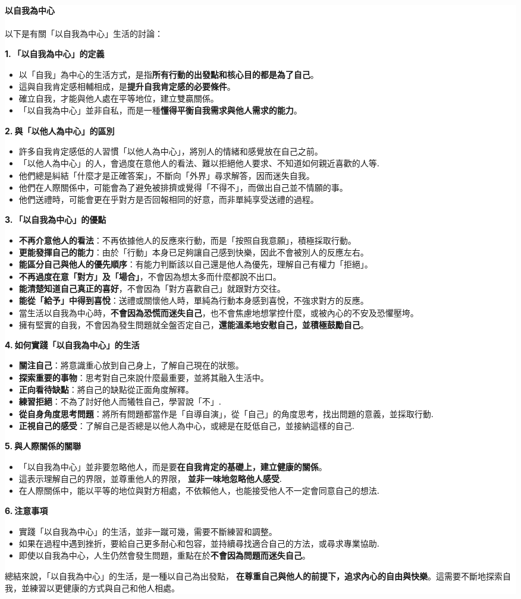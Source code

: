 #### 以自我為中心
以下是有關「以自我為中心」生活的討論：

**1. 「以自我為中心」的定義**

- 以「自我」為中心的生活方式，是指**所有行動的出發點和核心目的都是為了自己**。
- 這與自我肯定感相輔相成，是**提升自我肯定感的必要條件**。
- 確立自我，才能與他人處在平等地位，建立雙贏關係。
- 「以自我為中心」並非自私，而是一種**懂得平衡自我需求與他人需求的能力**。

**2. 與「以他人為中心」的區別**

- 許多自我肯定感低的人習慣「以他人為中心」，將別人的情緒和感覺放在自己之前。
- 「以他人為中心」的人，會過度在意他人的看法、難以拒絕他人要求、不知道如何親近喜歡的人等.
- 他們總是糾結「什麼才是正確答案」，不斷向「外界」尋求解答，因而迷失自我。
- 他們在人際關係中，可能會為了避免被排擠或覺得「不得不」，而做出自己並不情願的事。
- 他們送禮時，可能會更在乎對方是否回報相同的好意，而非單純享受送禮的過程。

**3. 「以自我為中心」的優點**

- **不再介意他人的看法**：不再依據他人的反應來行動，而是「按照自我意願」，積極採取行動。
- **更能發揮自己的能力**：由於「行動」本身已足夠讓自己感到快樂，因此不會被別人的反應左右。
- **能區分自己與他人的優先順序**：有能力判斷該以自己還是他人為優先，理解自己有權力「拒絕」。
- **不再過度在意「對方」及「場合」**，不會因為想太多而什麼都說不出口。
- **能清楚知道自己真正的喜好**，不會因為「對方喜歡自己」就跟對方交往。
- **能從「給予」中得到喜悅**：送禮或關懷他人時，單純為行動本身感到喜悅，不強求對方的反應。
- 當生活以自我為中心時，**不會因為恐慌而迷失自己**，也不會焦慮地想掌控什麼，或被內心的不安及恐懼壓垮。
- 擁有堅實的自我，不會因為發生問題就全盤否定自己，**還能溫柔地安慰自己，並積極鼓勵自己**。

**4. 如何實踐「以自我為中心」的生活**

- **關注自己**：將意識重心放到自己身上，了解自己現在的狀態。
- **探索重要的事物**：思考對自己來說什麼最重要，並將其融入生活中。
- **正向看待缺點**：將自己的缺點從正面角度解釋。
- **練習拒絕**：不為了討好他人而犧牲自己，學習說「不」.
- **從自身角度思考問題**：將所有問題都當作是「自導自演」，從「自己」的角度思考，找出問題的意義，並採取行動.
- **正視自己的感受**：了解自己是否總是以他人為中心，或總是在貶低自己，並接納這樣的自己.

**5. 與人際關係的關聯**

- 「以自我為中心」並非要忽略他人，而是要**在自我肯定的基礎上，建立健康的關係**。
- 這表示理解自己的界限，並尊重他人的界限， **並非一味地忽略他人感受**.
- 在人際關係中，能以平等的地位與對方相處，不依賴他人，也能接受他人不一定會同意自己的想法.

**6. 注意事項**

- 實踐「以自我為中心」的生活，並非一蹴可幾，需要不斷練習和調整。
- 如果在過程中遇到挫折，要給自己更多耐心和包容，並持續尋找適合自己的方法，或尋求專業協助.
- 即使以自我為中心，人生仍然會發生問題，重點在於**不會因為問題而迷失自己**。

總結來說，「以自我為中心」的生活，是一種以自己為出發點， **在尊重自己與他人的前提下，追求內心的自由與快樂**。這需要不斷地探索自我，並練習以更健康的方式與自己和他人相處。
